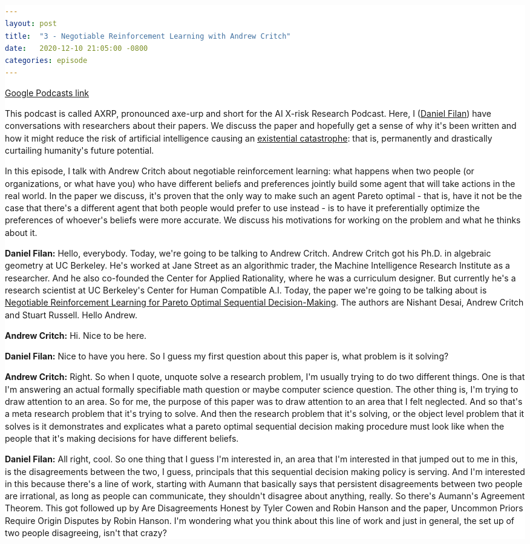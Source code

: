 ```yaml
---
layout: post
title:  "3 - Negotiable Reinforcement Learning with Andrew Critch"
date:   2020-12-10 21:05:00 -0800
categories: episode
---
```

[Google Podcasts link](https://podcasts.google.com/feed/aHR0cHM6Ly9heHJwb2RjYXN0LmxpYnN5bi5jb20vcnNz/episode/ZmFmZmFkMTctZmJhZC00ODRhLThhZGUtNjk1NGU1ZWI2NDJi)

This podcast is called AXRP, pronounced axe-urp and short for the AI X-risk Research Podcast. Here, I ([Daniel Filan](https://danielfilan.com/)) have conversations with researchers about their papers. We discuss the paper and hopefully get a sense of why it's been written and how it might reduce the risk of artificial intelligence causing an [existential catastrophe](https://en.wikipedia.org/wiki/Global_catastrophic_risk): that is, permanently and drastically curtailing humanity's future potential.

In this episode, I talk with Andrew Critch about negotiable reinforcement learning: what happens when two people (or organizations, or what have you) who have different beliefs and preferences jointly build some agent that will take actions in the real world. In the paper we discuss, it's proven that the only way to make such an agent Pareto optimal - that is, have it not be the case that there's a different agent that both people would prefer to use instead - is to have it preferentially optimize the preferences of whoever's beliefs were more accurate. We discuss his motivations for working on the problem and what he thinks about it.

**Daniel Filan:**
Hello, everybody. Today, we're going to be talking to Andrew Critch. Andrew Critch got his Ph.D. in algebraic geometry at UC Berkeley. He's worked at Jane Street as an algorithmic trader, the Machine Intelligence Research Institute as a researcher. And he also co-founded the Center for Applied Rationality, where he was a curriculum designer. But currently he's a research scientist at UC Berkeley's Center for Human Compatible A.I. Today, the paper we're going to be talking about is [Negotiable Reinforcement Learning for Pareto Optimal Sequential Decision-Making](https://papers.nips.cc/paper/2018/hash/5b8e4fd39d9786228649a8a8bec4e008-Abstract.html). The authors are Nishant Desai, Andrew Critch and Stuart Russell. Hello Andrew.

**Andrew Critch:**
Hi. Nice to be here.

**Daniel Filan:**
Nice to have you here. So I guess my first question about this paper is, what problem is it solving?

**Andrew Critch:**
Right. So when I quote, unquote solve a research problem, I'm usually trying to do two different things. One is that I'm answering an actual formally specifiable math question or maybe computer science question. The other thing is, I'm trying to draw attention to an area. So for me, the purpose of this paper was to draw attention to an area that I felt neglected. And so that's a meta research problem that it's trying to solve. And then the research problem that it's solving, or the object level problem that it solves is it demonstrates and explicates what a pareto optimal sequential decision making procedure must look like when the people that it's making decisions for have different beliefs.

**Daniel Filan:**
All right, cool. So one thing that I guess I'm interested in, an area that I'm interested in that jumped out to me in this, is the disagreements between the two, I guess, principals that this sequential decision making policy is serving. And I'm interested in this because there's a line of work, starting with Aumann that basically says that persistent disagreements between two people are irrational, as long as people can communicate, they shouldn't disagree about anything, really. So there's Aumann's Agreement Theorem. This got followed up by Are Disagreements Honest by Tyler Cowen and Robin Hanson and the paper, Uncommon Priors Require Origin Disputes by Robin Hanson. I'm wondering what you think about this line of work and just in general, the set up of two people disagreeing, isn't that crazy?

